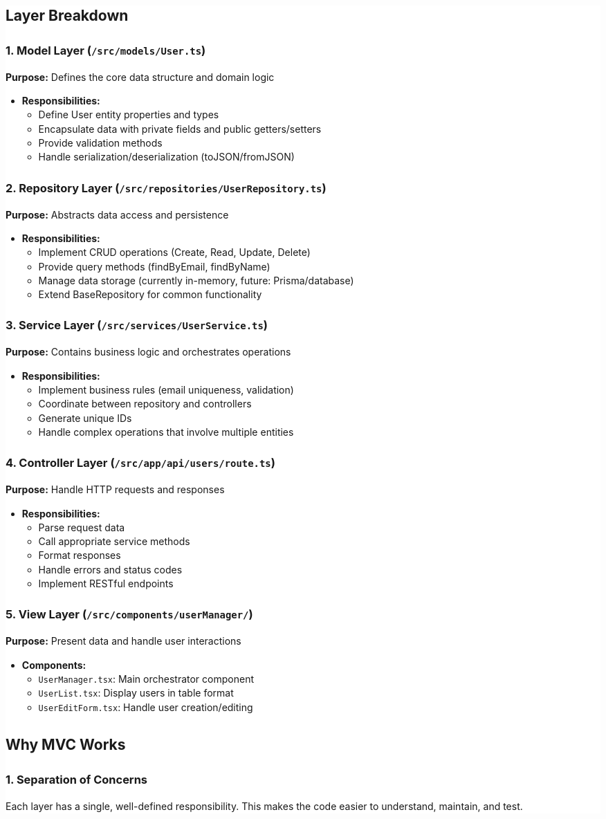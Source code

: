 ## Layer Breakdown

### 1. Model Layer (`/src/models/User.ts`)
**Purpose:** Defines the core data structure and domain logic

- **Responsibilities:**
  - Define User entity properties and types
  - Encapsulate data with private fields and public getters/setters
  - Provide validation methods
  - Handle serialization/deserialization (toJSON/fromJSON)

### 2. Repository Layer (`/src/repositories/UserRepository.ts`)
**Purpose:** Abstracts data access and persistence

- **Responsibilities:**
  - Implement CRUD operations (Create, Read, Update, Delete)
  - Provide query methods (findByEmail, findByName)
  - Manage data storage (currently in-memory, future: Prisma/database)
  - Extend BaseRepository for common functionality

### 3. Service Layer (`/src/services/UserService.ts`)
**Purpose:** Contains business logic and orchestrates operations

- **Responsibilities:**
  - Implement business rules (email uniqueness, validation)
  - Coordinate between repository and controllers
  - Generate unique IDs
  - Handle complex operations that involve multiple entities

### 4. Controller Layer (`/src/app/api/users/route.ts`)
**Purpose:** Handle HTTP requests and responses

- **Responsibilities:**
  - Parse request data
  - Call appropriate service methods
  - Format responses
  - Handle errors and status codes
  - Implement RESTful endpoints

### 5. View Layer (`/src/components/userManager/`)
**Purpose:** Present data and handle user interactions

- **Components:**
  - `UserManager.tsx`: Main orchestrator component
  - `UserList.tsx`: Display users in table format
  - `UserEditForm.tsx`: Handle user creation/editing

## Why MVC Works

### 1. Separation of Concerns
Each layer has a single, well-defined responsibility. This makes the code easier to understand, maintain, and test.
